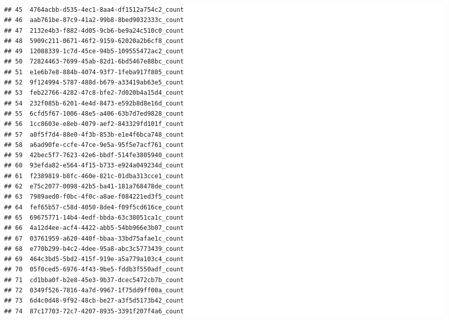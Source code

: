     ## 45  4764acbb-d535-4ec1-8aa4-df1512a754c2_count
    ## 46  aab761be-87c9-41a2-99b8-8bed9032333c_count
    ## 47  2132e4b3-f882-4d05-9cb6-be9a24c510c0_count
    ## 48  5909c211-0671-46f2-9159-62020a2b6cf8_count
    ## 49  12088339-1c7d-45ce-94b5-109555472ac2_count
    ## 50  72824463-7699-45ab-82d1-6bd5467e88bc_count
    ## 51  e1e6b7e8-884b-4074-93f7-1feba917f805_count
    ## 52  9f124994-5787-488d-b679-a33419ab63e5_count
    ## 53  feb22766-4282-47c8-bfe2-7d020b4a15d4_count
    ## 54  232f085b-6201-4e4d-8473-e592b8d8e16d_count
    ## 55  6cfd5f67-1006-48e5-a406-63b7d7ed9828_count
    ## 56  1cc8603e-e8eb-4079-aef2-843329fd101f_count
    ## 57  a0f5f7d4-88e0-4f3b-853b-e1e4f6bca748_count
    ## 58  a6ad90fe-ccfe-47ce-9e5a-95f5e7acf761_count
    ## 59  42bec5f7-7623-42e6-bbdf-514fe3805940_count
    ## 60  93efda82-e564-4f15-b733-e924a049234d_count
    ## 61  f2389819-b8fc-460e-821c-01dba313cce1_count
    ## 62  e75c2077-0098-42b5-ba41-181a768478de_count
    ## 63  7989aed0-f0bc-4f0c-a8ae-f084221ed3f5_count
    ## 64  fef65b57-c58d-4050-8de4-f09f5cd616ce_count
    ## 65  69675771-14b4-4edf-bbda-63c38051ca1c_count
    ## 66  4a12d4ee-acf4-4422-abb5-54bb966e3b07_count
    ## 67  03761959-a620-440f-bbaa-33bd75afae1c_count
    ## 68  e770b299-b4c2-4dee-95a8-abc3c5773439_count
    ## 69  464c3bd5-5bd2-415f-919e-a5a779a103c4_count
    ## 70  05f0ced5-6976-4f43-9be5-fddb3f550adf_count
    ## 71  cd1bba0f-b2e8-45e3-9b37-dcec5472cb7b_count
    ## 72  0349f526-7816-4a7d-9967-1f75dd9ff00a_count
    ## 73  6d4c0d48-9f92-48cb-be27-a3f5d5173b42_count
    ## 74  87c17703-72c7-4207-8935-3391f207f4a6_count